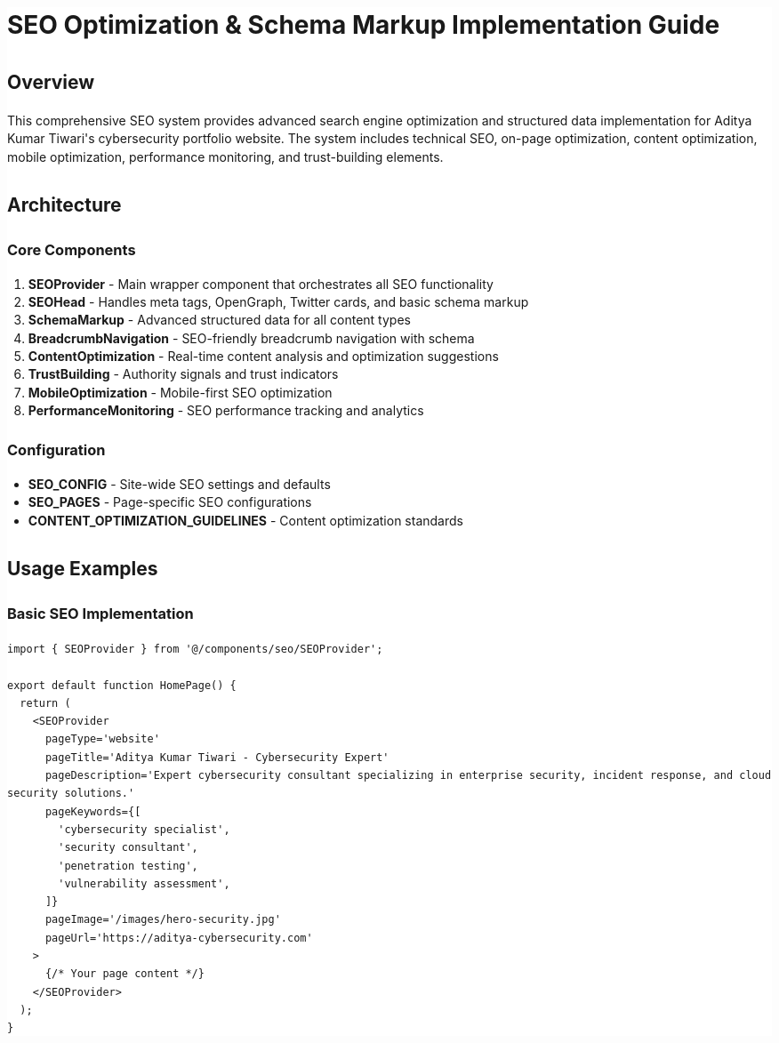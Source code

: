 # SEO Optimization & Schema Markup Implementation Guide

## Overview

This comprehensive SEO system provides advanced search engine optimization and structured data implementation for Aditya Kumar Tiwari's cybersecurity portfolio website. The system includes technical SEO, on-page optimization, content optimization, mobile optimization, performance monitoring, and trust-building elements.

## Architecture

### Core Components

1. **SEOProvider** - Main wrapper component that orchestrates all SEO functionality
2. **SEOHead** - Handles meta tags, OpenGraph, Twitter cards, and basic schema markup
3. **SchemaMarkup** - Advanced structured data for all content types
4. **BreadcrumbNavigation** - SEO-friendly breadcrumb navigation with schema
5. **ContentOptimization** - Real-time content analysis and optimization suggestions
6. **TrustBuilding** - Authority signals and trust indicators
7. **MobileOptimization** - Mobile-first SEO optimization
8. **PerformanceMonitoring** - SEO performance tracking and analytics

### Configuration

- **SEO_CONFIG** - Site-wide SEO settings and defaults
- **SEO_PAGES** - Page-specific SEO configurations
- **CONTENT_OPTIMIZATION_GUIDELINES** - Content optimization standards

## Usage Examples

### Basic SEO Implementation

```tsx
import { SEOProvider } from '@/components/seo/SEOProvider';

export default function HomePage() {
  return (
    <SEOProvider
      pageType='website'
      pageTitle='Aditya Kumar Tiwari - Cybersecurity Expert'
      pageDescription='Expert cybersecurity consultant specializing in enterprise security, incident response, and cloud security solutions.'
      pageKeywords={[
        'cybersecurity specialist',
        'security consultant',
        'penetration testing',
        'vulnerability assessment',
      ]}
      pageImage='/images/hero-security.jpg'
      pageUrl='https://aditya-cybersecurity.com'
    >
      {/* Your page content */}
    </SEOProvider>
  );
}
```
